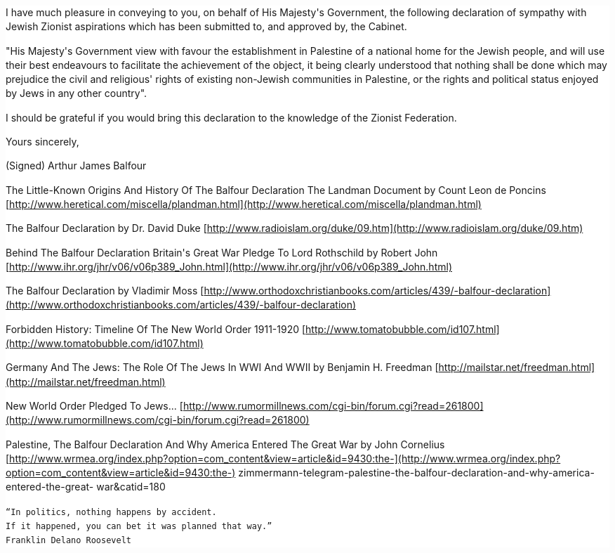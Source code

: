 I have much pleasure in conveying to you, on behalf of His Majesty's Government, the following
declaration of sympathy with Jewish Zionist aspirations which has been submitted to, and
approved by, the Cabinet.

"His Majesty's Government view with favour the establishment in Palestine of a national home
for the Jewish people, and will use their best endeavours to facilitate the achievement of the
object, it being clearly understood that nothing shall be done which may prejudice the civil and
religious' rights of existing non-Jewish communities in Palestine, or the rights and political status
enjoyed by Jews in any other country".

I should be grateful if you would bring this declaration to the knowledge of the Zionist
Federation.

Yours sincerely,

(Signed) Arthur James Balfour

The Little-Known Origins And History Of The Balfour Declaration
The Landman Document
by Count Leon de Poncins
[http://www.heretical.com/miscella/plandman.html](http://www.heretical.com/miscella/plandman.html)

The Balfour Declaration
by Dr. David Duke
[http://www.radioislam.org/duke/09.htm](http://www.radioislam.org/duke/09.htm)

Behind The Balfour Declaration
Britain's Great War Pledge To Lord Rothschild
by Robert John
[http://www.ihr.org/jhr/v06/v06p389_John.html](http://www.ihr.org/jhr/v06/v06p389_John.html)

The Balfour Declaration
by Vladimir Moss
[http://www.orthodoxchristianbooks.com/articles/439/-balfour-declaration](http://www.orthodoxchristianbooks.com/articles/439/-balfour-declaration)

Forbidden History: Timeline Of The New World Order 1911-1920
[http://www.tomatobubble.com/id107.html](http://www.tomatobubble.com/id107.html)

Germany And The Jews: The Role Of The Jews In WWI And WWII
by Benjamin H. Freedman
[http://mailstar.net/freedman.html](http://mailstar.net/freedman.html)

New World Order Pledged To Jews...
[http://www.rumormillnews.com/cgi-bin/forum.cgi?read=261800](http://www.rumormillnews.com/cgi-bin/forum.cgi?read=261800)

Palestine, The Balfour Declaration And Why America Entered The Great War
by John Cornelius
[http://www.wrmea.org/index.php?option=com_content&view=article&id=9430:the-](http://www.wrmea.org/index.php?option=com_content&view=article&id=9430:the-)
zimmermann-telegram-palestine-the-balfour-declaration-and-why-america-entered-the-great-
war&catid=180

```
“In politics, nothing happens by accident.
If it happened, you can bet it was planned that way.”
Franklin Delano Roosevelt
```
